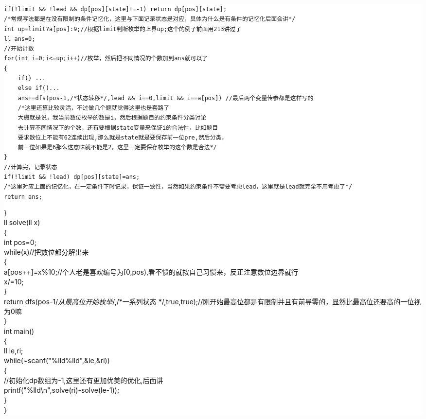     if(!limit && !lead && dp[pos][state]!=-1) return dp[pos][state];  
    /*常规写法都是在没有限制的条件记忆化，这里与下面记录状态是对应，具体为什么是有条件的记忆化后面会讲*/  
    int up=limit?a[pos]:9;//根据limit判断枚举的上界up;这个的例子前面用213讲过了  
    ll ans=0;  
    //开始计数  
    for(int i=0;i<=up;i++)//枚举，然后把不同情况的个数加到ans就可以了  
    {  
        if() ...  
        else if()...  
        ans+=dfs(pos-1,/*状态转移*/,lead && i==0,limit && i==a[pos]) //最后两个变量传参都是这样写的  
        /*这里还算比较灵活，不过做几个题就觉得这里也是套路了 
        大概就是说，我当前数位枚举的数是i，然后根据题目的约束条件分类讨论 
        去计算不同情况下的个数，还有要根据state变量来保证i的合法性，比如题目 
        要求数位上不能有62连续出现,那么就是state就是要保存前一位pre,然后分类， 
        前一位如果是6那么这意味就不能是2，这里一定要保存枚举的这个数是合法*/  
    }  
    //计算完，记录状态  
    if(!limit && !lead) dp[pos][state]=ans;  
    /*这里对应上面的记忆化，在一定条件下时记录，保证一致性，当然如果约束条件不需要考虑lead，这里就是lead就完全不用考虑了*/  
    return ans;  
}  
ll solve(ll x)  
{  
    int pos=0;  
    while(x)//把数位都分解出来  
    {  
        a[pos++]=x%10;//个人老是喜欢编号为[0,pos),看不惯的就按自己习惯来，反正注意数位边界就行  
        x/=10;  
    }  
    return dfs(pos-1/*从最高位开始枚举*/,/*一系列状态 */,true,true);//刚开始最高位都是有限制并且有前导零的，显然比最高位还要高的一位视为0嘛  
}  
int main()  
{  
    ll le,ri;  
    while(~scanf("%lld%lld",&le,&ri))  
    {  
        //初始化dp数组为-1,这里还有更加优美的优化,后面讲  
        printf("%lld\n",solve(ri)-solve(le-1));  
    }  
}

```